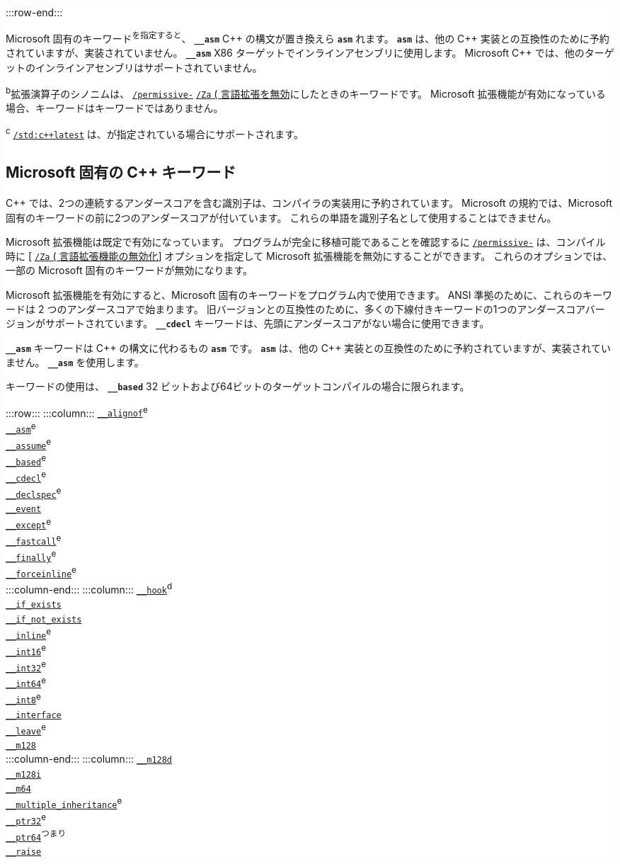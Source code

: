 :::row-end:::

Microsoft 固有のキーワード<sup>を指定すると</sup>、 **`__asm`** C++ の構文が置き換えら **`asm`** れます。 **`asm`** は、他の C++ 実装との互換性のために予約されていますが、実装されていません。 **`__asm`** X86 ターゲットでインラインアセンブリに使用します。 Microsoft C++ では、他のターゲットのインラインアセンブリはサポートされていません。

<sup>b</sup>拡張演算子のシノニムは、 [`/permissive-`](../build/reference/permissive-standards-conformance.md) [ `/Za` \( 言語拡張を無効](../build/reference/za-ze-disable-language-extensions.md)にしたときのキーワードです。 Microsoft 拡張機能が有効になっている場合、キーワードはキーワードではありません。

<sup>c</sup> [`/std:c++latest`](../build/reference/std-specify-language-standard-version.md) は、が指定されている場合にサポートされます。

## <a name="microsoft-specific-c-keywords"></a>Microsoft 固有の C++ キーワード

C++ では、2つの連続するアンダースコアを含む識別子は、コンパイラの実装用に予約されています。 Microsoft の規約では、Microsoft 固有のキーワードの前に2つのアンダースコアが付いています。 これらの単語を識別子名として使用することはできません。

Microsoft 拡張機能は既定で有効になっています。 プログラムが完全に移植可能であることを確認するに [`/permissive-`](../build/reference/permissive-standards-conformance.md) は、コンパイル時に [ [ `/Za` \( 言語拡張機能の無効化](../build/reference/za-ze-disable-language-extensions.md)] オプションを指定して Microsoft 拡張機能を無効にすることができます。 これらのオプションでは、一部の Microsoft 固有のキーワードが無効になります。

Microsoft 拡張機能を有効にすると、Microsoft 固有のキーワードをプログラム内で使用できます。 ANSI 準拠のために、これらのキーワードは 2 つのアンダースコアで始まります。 旧バージョンとの互換性のために、多くの下線付きキーワードの1つのアンダースコアバージョンがサポートされています。 **`__cdecl`** キーワードは、先頭にアンダースコアがない場合に使用できます。

**`__asm`** キーワードは C++ の構文に代わるもの **`asm`** です。 **`asm`** は、他の C++ 実装との互換性のために予約されていますが、実装されていません。 **`__asm`** を使用します。

キーワードの使用は、 **`__based`** 32 ビットおよび64ビットのターゲットコンパイルの場合に限られます。

:::row:::
    :::column:::
        [`__alignof`](alignof-operator.md)<sup>e</sup><br/>
        [`__asm`](../assembler/inline/asm.md)<sup>e</sup><br/>
        [`__assume`](../intrinsics/assume.md)<sup>e</sup><br/>
        [`__based`](based-pointers-cpp.md)<sup>e</sup><br/>
        [`__cdecl`](cdecl.md)<sup>e</sup><br/>
        [`__declspec`](declspec.md)<sup>e</sup><br/>
        [`__event`](event.md)<br/>
        [`__except`](try-except-statement.md)<sup>e</sup><br/>
        [`__fastcall`](fastcall.md)<sup>e</sup><br/>
        [`__finally`](try-finally-statement.md)<sup>e</sup><br/>
        [`__forceinline`](inline-functions-cpp.md)<sup>e</sup><br/>
    :::column-end:::
    :::column:::
        [`__hook`](hook.md)<sup>d</sup><br/>
        [`__if_exists`](if-exists-statement.md)<br/>
        [`__if_not_exists`](if-not-exists-statement.md)<br/>
        [`__inline`](inline-functions-cpp.md)<sup>e</sup><br/>
        [`__int16`](int8-int16-int32-int64.md)<sup>e</sup><br/>
        [`__int32`](int8-int16-int32-int64.md)<sup>e</sup><br/>
        [`__int64`](int8-int16-int32-int64.md)<sup>e</sup><br/>
        [`__int8`](int8-int16-int32-int64.md)<sup>e</sup><br/>
        [`__interface`](interface.md)<br/>
        [`__leave`](try-finally-statement.md)<sup>e</sup><br/>
        [`__m128`](m128.md)<br/>
    :::column-end:::
    :::column:::
        [`__m128d`](m128d.md)<br/>
        [`__m128i`](m128i.md)<br/>
        [`__m64`](m64.md)<br/>
        [`__multiple_inheritance`](inheritance-keywords.md)<sup>e</sup><br/>
        [`__ptr32`](ptr32-ptr64.md)<sup>e</sup><br/>
        [`__ptr64`](ptr32-ptr64.md)<sup>つまり</sup><br/>
        [`__raise`](raise.md)<br/>